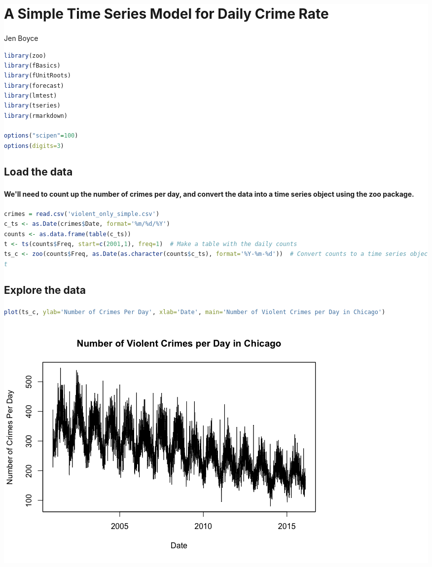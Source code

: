 A Simple Time Series Model for Daily Crime Rate
================
Jen Boyce

``` r
library(zoo)
library(fBasics)
library(fUnitRoots)
library(forecast)
library(lmtest)
library(tseries)
library(rmarkdown)

options("scipen"=100)
options(digits=3)
```

Load the data
-------------

#### We'll need to count up the number of crimes per day, and convert the data into a time series object using the zoo package.

``` r
crimes = read.csv('violent_only_simple.csv')
c_ts <- as.Date(crimes$Date, format='%m/%d/%Y')
counts <- as.data.frame(table(c_ts))
t <- ts(counts$Freq, start=c(2001,1), freq=1)  # Make a table with the daily counts
ts_c <- zoo(counts$Freq, as.Date(as.character(counts$c_ts), format='%Y-%m-%d'))  # Convert counts to a time series object
```

Explore the data
----------------

``` r
plot(ts_c, ylab='Number of Crimes Per Day', xlab='Date', main='Number of Violent Crimes per Day in Chicago')
```

![](Time_Series_Model_Crime_Rate_files/figure-markdown_github/unnamed-chunk-3-1.png)
<br>